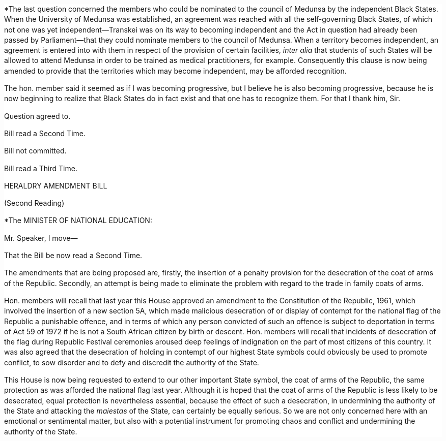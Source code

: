 <p>*The last question concerned the members who could be nominated to the council of Medunsa by the independent Black States. When the University of Medunsa was established, an agreement was reached with all the self-governing Black States, of which not one was yet independent&#x2014;Transkei was on its way to becoming independent and the Act in question had already been passed by Parliament&#x2014;that they could nominate members to the council of Medunsa. When a territory becomes independent, an agreement is entered into with them in respect of the provision of certain facilities, <i>inter alia</i> that students of such States will be allowed to attend Medunsa in order to be trained as medical practitioners, for example. Consequently this clause is now being amended to provide that the territories which may become independent, may be afforded recognition.</p>

<p>The hon. member said it seemed as if I was becoming progressive, but I believe he is also becoming progressive, because he is now beginning to realize that Black States do in fact exist and that one has to recognize them. For that I thank him, Sir.</p>

<p>Question agreed to.</p>

<p>Bill read a Second Time.</p>

<p>Bill not committed.</p>

<p>Bill read a Third Time.</p>

</speech>

</debateSection>

<debateSection name="#heraldry_amendment_bill">

<heading>HERALDRY AMENDMENT BILL</heading>

<summary>(Second Reading)</summary>

<speech by="#minister_of_national_education">

<from>*The <person refersTo="hansard_za">MINISTER OF NATIONAL EDUCATION</person>:</from>

<p>Mr. Speaker, I move&#x2014;</p>

<block name="quote">That the Bill be now read a Second Time.</block>

<p>The amendments that are being proposed are, firstly, the insertion of a penalty provision for the desecration of the coat of arms of the Republic. Secondly, an attempt is being made to eliminate the problem with regard to the trade in family coats of arms.</p>

<p>Hon. members will recall that last year this House approved an amendment to the Constitution of the Republic, 1961, which involved the insertion of a new section 5A, which made malicious desecration of or display of contempt for the national flag of the Republic a punishable offence, and in terms of which any person convicted of such an offence is subject to deportation in terms of Act 59 of 1972 if he is not a South African citizen by birth or descent. Hon. members will recall that incidents of desecration of the flag during Republic Festival ceremonies aroused deep feelings of indignation on the part of most citizens of this country. It was <span class="col_547-548" refersTo="page_0298"/>also agreed that the desecration of holding in contempt of our highest State symbols could obviously be used to promote conflict, to sow disorder and to defy and discredit the authority of the State.</p>

<p>This House is now being requested to extend to our other important State symbol, the coat of arms of the Republic, the same protection as was afforded the national flag last year. Although it is hoped that the coat of arms of the Republic is less likely to be desecrated, equal protection is nevertheless essential, because the effect of such a desecration, in undermining the authority of the State and attacking the <i>maiestas</i> of the State, can certainly be equally serious. So we are not only concerned here with an emotional or sentimental matter, but also with a potential instrument for promoting chaos and conflict and undermining the authority of the State.</p>
